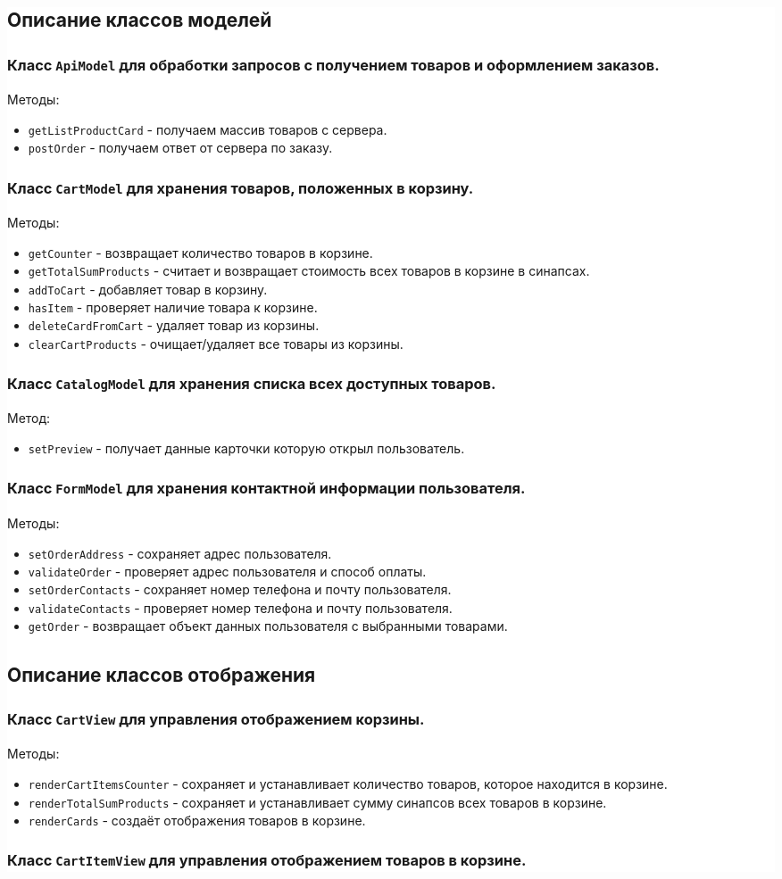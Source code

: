 ## Описание классов моделей

### Класс `ApiModel` для обработки запросов с получением товаров и оформлением заказов.

Методы:

- `getListProductCard` - получаем массив товаров с сервера.
- `postOrder` - получаем ответ от сервера по заказу.

### Класс `CartModel` для хранения товаров, положенных в корзину.

Методы:

- `getCounter` - возвращает количество товаров в корзине.
- `getTotalSumProducts` - считает и возвращает стоимость всех товаров в корзине в синапсах.
- `addToCart` - добавляет товар в корзину.
- `hasItem` - проверяет наличие товара к корзине.
- `deleteCardFromCart` - удаляет товар из корзины.
- `clearCartProducts` - очищает/удаляет все товары из корзины.

### Класс `CatalogModel` для хранения списка всех доступных товаров.

Метод:

- `setPreview` - получает данные карточки которую открыл пользователь.

### Класс `FormModel` для хранения контактной информации пользователя.

Методы:

- `setOrderAddress` - сохраняет адрес пользователя.
- `validateOrder` - проверяет адрес пользователя и способ оплаты.
- `setOrderContacts` - сохраняет номер телефона и почту пользователя.
- `validateContacts` - проверяет номер телефона и почту пользователя.
- `getOrder` - возвращает объект данных пользователя с выбранными товарами.

## Описание классов отображения

### Класс `CartView` для управления отображением корзины.

Методы:

- `renderCartItemsCounter` - сохраняет и устанавливает количество товаров, которое находится в корзине.
- `renderTotalSumProducts` - сохраняет и устанавливает сумму синапсов всех товаров в корзине.
- `renderCards` - создаёт отображения товаров в корзине.

### Класс `CartItemView` для управления отображением товаров в корзине.
